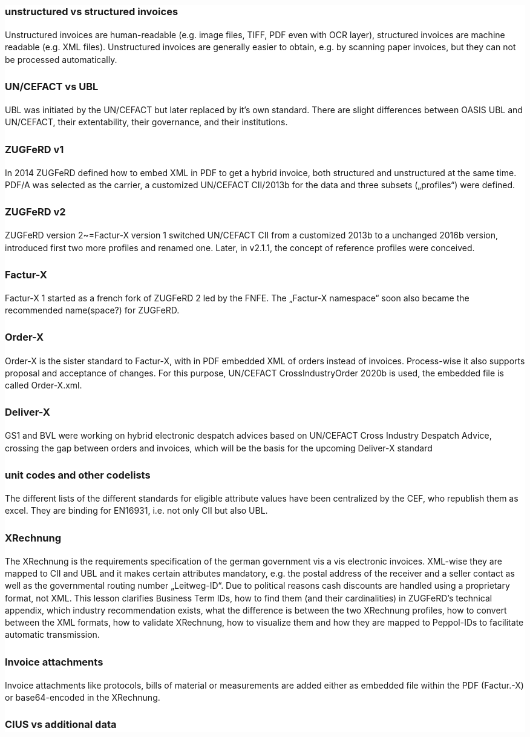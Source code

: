 ### <a name="__refheading___toc9565_339098550"></a>**unstructured vs structured invoices**
Unstructured invoices are human-readable (e.g. image files, TIFF, PDF even with OCR layer), structured invoices are machine readable (e.g. XML files). Unstructured invoices are generally easier to obtain, e.g. by scanning paper invoices, but they can not be processed automatically.
### <a name="__refheading___toc9567_339098550"></a>**UN/CEFACT vs UBL**
UBL was initiated by the UN/CEFACT but later replaced by it’s own standard. There are slight differences between OASIS UBL and UN/CEFACT, their extentability, their governance, and their institutions.
### <a name="__refheading___toc9569_339098550"></a>**ZUGFeRD v1**
In 2014 ZUGFeRD defined how to embed XML in PDF to get a hybrid invoice, both structured and unstructured at the same time. PDF/A was selected as the carrier, a customized UN/CEFACT CII/2013b for the data and three subsets („profiles“) were defined.
### <a name="__refheading___toc9571_339098550"></a>**ZUGFeRD v2**
ZUGFeRD version 2~=Factur-X version 1 switched UN/CEFACT CII from a customized 2013b to a unchanged 2016b version, introduced first two more profiles and renamed one. Later, in v2.1.1, the concept of reference profiles were conceived.
### <a name="__refheading___toc9573_339098550"></a>**Factur-X**
Factur-X 1 started as a french fork of ZUGFeRD 2 led by the FNFE. The „Factur-X namespace“ soon also became the recommended name(space?) for ZUGFeRD.
### <a name="__refheading___toc9575_339098550"></a>**Order-X**
Order-X is the sister standard to Factur-X, with in PDF embedded XML of orders instead of invoices. Process-wise it also supports proposal and acceptance of changes. For this purpose, UN/CEFACT CrossIndustryOrder 2020b is used, the embedded file is called Order-X.xml.
### <a name="__refheading___toc9577_339098550"></a>**Deliver-X**
GS1 and BVL were working on hybrid electronic despatch advices based on UN/CEFACT Cross Industry Despatch Advice, crossing the gap between orders and invoices, which will be the basis for the upcoming Deliver-X standard
### <a name="__refheading___toc9579_339098550"></a>**unit codes and other codelists**
The different lists of the different standards for eligible attribute values have been centralized by the CEF, who republish them as excel. They are binding for EN16931, i.e. not only CII but also UBL.
### <a name="__refheading___toc9581_339098550"></a>**XRechnung**
The XRechnung is the requirements specification of the german government vis a vis electronic invoices. XML-wise they are mapped to CII and UBL and it makes certain attributes mandatory, e.g. the postal address of the receiver and a seller contact as well as the governmental routing number „Leitweg-ID“. Due to political reasons cash discounts are handled using a proprietary format, not XML. This lesson clarifies Business Term IDs, how to find them (and their cardinalities) in ZUGFeRD’s technical appendix, which industry recommendation exists, what the difference is between the two XRechnung profiles, how to convert between the XML formats, how to validate XRechnung, how to visualize them and how they are mapped to Peppol-IDs to facilitate automatic transmission.
### <a name="__refheading___toc9583_339098550"></a>**Invoice attachments**
Invoice attachments like protocols, bills of material or measurements are added either as embedded file within the PDF (Factur.-X) or base64-encoded in the XRechnung.
### <a name="__refheading___toc9585_339098550"></a>**CIUS vs additional data**